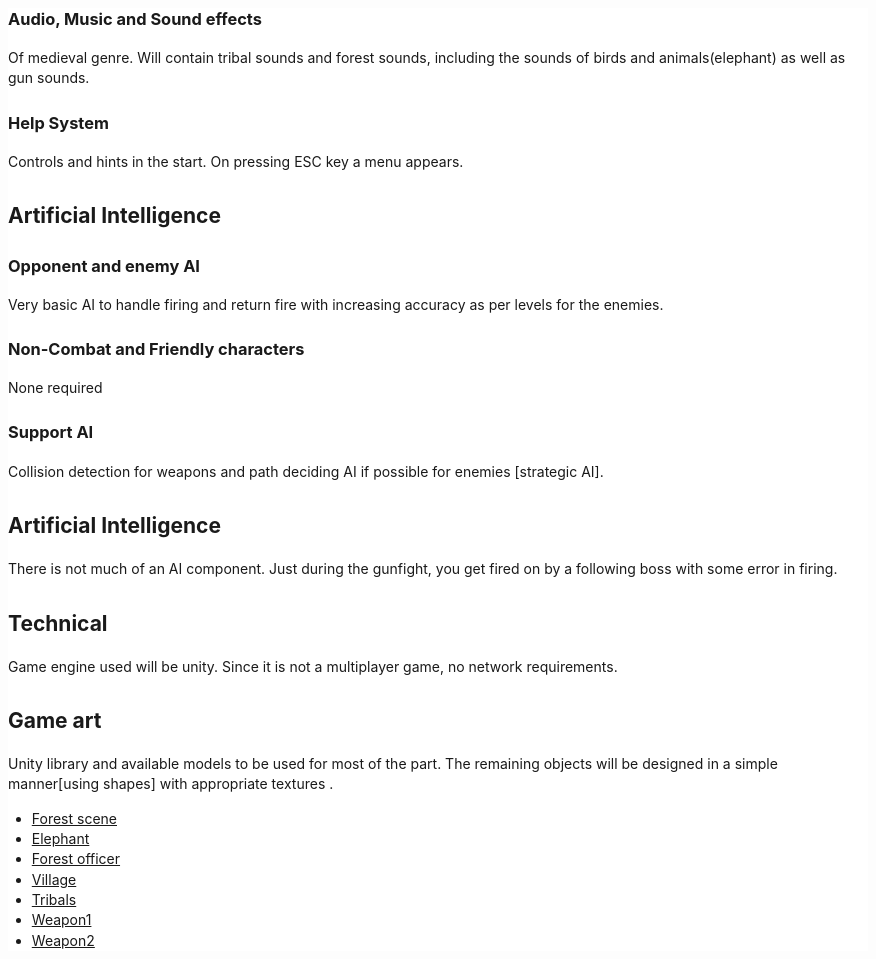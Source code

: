 ### Audio, Music and Sound effects

Of medieval genre. Will contain tribal sounds and forest sounds, including the sounds of birds and animals(elephant) as well as gun sounds.

### Help System

Controls and hints in the start. On pressing ESC key a menu appears.

## Artificial Intelligence

### Opponent and enemy AI

Very basic AI to handle firing and return fire with increasing accuracy as per levels for the enemies.

### Non-Combat and Friendly characters

None required

### Support AI

Collision detection for weapons and path deciding AI if possible for enemies [strategic AI].

## Artificial Intelligence

There is not much of an AI component. Just during the gunfight, you get fired on by a following boss with some error in firing.

## Technical

Game engine used will be unity. Since it is not a multiplayer game, no network requirements.

## Game art

Unity library and available models to be used for most of the part. The remaining objects will be designed in a simple manner[using shapes] with appropriate textures .

* [Forest scene](https://assetstore.unity.com/packages/3d/environments/fantasy/green-forest-22762)
* [Elephant](https://assetstore.unity.com/packages/3d/characters/animals/elephant-cartoon-63668)
* [Forest officer](https://assetstore.unity.com/packages/3d/characters/sci-fi-officer-captain-52376)
* [Village](https://assetstore.unity.com/packages/3d/characters/village-houses-pack-63695)
* [Tribals](http://unityassetcollection.com/fantasy-horde-villagers-free-download/)
* [Weapon1](https://assetstore.unity.com/3d/props/guns)
* [Weapon2](https://assetstore.unity.com/packages/3d/props/weapons/elven-long-bow-17728)

